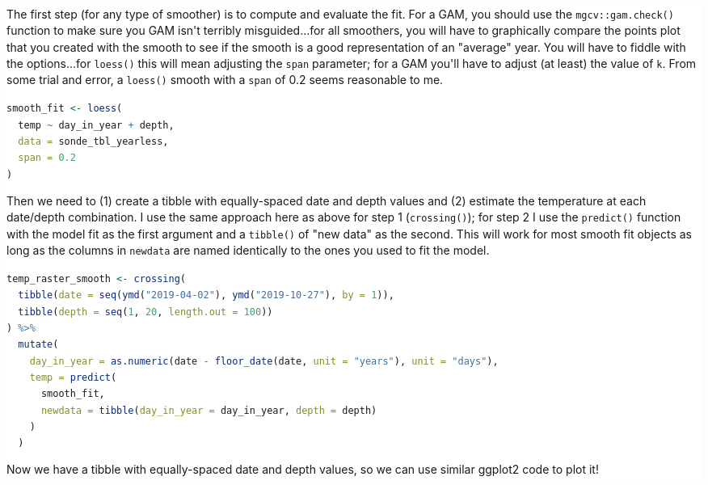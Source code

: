 The first step (for any type of smoother) is to compute and evaluate the fit. For a GAM, you should use the `mgcv::gam.check()` function to make sure you GAM isn't terribly misguided...for all smoothers, you will have to graphically compare the points plot that you created with the smooth to see if the smooth is a good representation of an "average" year. You will have to fiddle with the options...for `loess()` this will mean adjusting the `span` parameter; for a GAM you'll have to adjust (at least) the value of `k`. From some trial and error, a `loess()` smooth with a `span` of 0.2 seems reasonable to me.


```r
smooth_fit <- loess(
  temp ~ day_in_year + depth, 
  data = sonde_tbl_yearless, 
  span = 0.2
)
```

Then we need to (1) create a tibble with equally-spaced date and depth values and (2) estimate the temperature at each date/depth combination. I use the same approach here as above for step 1 (`crossing()`); for step 2 I use the `predict()` function with the model fit as the first argument and a `tibble()` of "new data" as the second. This will work for most smooth fit objects as long as the columns in `newdata` are named identically to the ones you used to fit the model.


```r
temp_raster_smooth <- crossing(
  tibble(date = seq(ymd("2019-04-02"), ymd("2019-10-27"), by = 1)),
  tibble(depth = seq(1, 20, length.out = 100))
) %>%
  mutate(
    day_in_year = as.numeric(date - floor_date(date, unit = "years"), unit = "days"),
    temp = predict(
      smooth_fit, 
      newdata = tibble(day_in_year = day_in_year, depth = depth)
    )
  )
```

Now we have a tibble with equally-spaced date and depth values, so we can use similar ggplot2 code to plot it!
